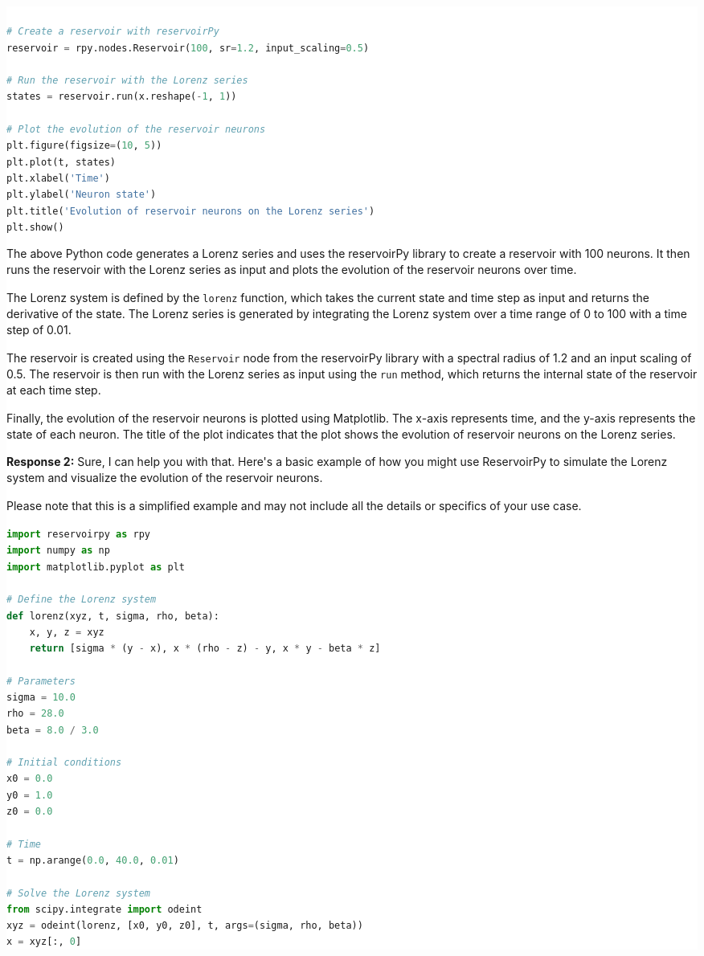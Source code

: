  ```python

# Create a reservoir with reservoirPy
reservoir = rpy.nodes.Reservoir(100, sr=1.2, input_scaling=0.5)

# Run the reservoir with the Lorenz series
states = reservoir.run(x.reshape(-1, 1))

# Plot the evolution of the reservoir neurons
plt.figure(figsize=(10, 5))
plt.plot(t, states)
plt.xlabel('Time')
plt.ylabel('Neuron state')
plt.title('Evolution of reservoir neurons on the Lorenz series')
plt.show()
```

The above Python code generates a Lorenz series and uses the reservoirPy library to create a reservoir with 100 neurons. It then runs the reservoir with the Lorenz series as input and plots the evolution of the reservoir neurons over time.

The Lorenz system is defined by the `lorenz` function, which takes the current state and time step as input and returns the derivative of the state. The Lorenz series is generated by integrating the Lorenz system over a time range of 0 to 100 with a time step of 0.01.

The reservoir is created using the `Reservoir` node from the reservoirPy library with a spectral radius of 1.2 and an input scaling of 0.5. The reservoir is then run with the Lorenz series as input using the `run` method, which returns the internal state of the reservoir at each time step.

Finally, the evolution of the reservoir neurons is plotted using Matplotlib. The x-axis represents time, and the y-axis represents the state of each neuron. The title of the plot indicates that the plot shows the evolution of reservoir neurons on the Lorenz series.

**Response 2:**
 Sure, I can help you with that. Here's a basic example of how you might use ReservoirPy to simulate the Lorenz system and visualize the evolution of the reservoir neurons.

Please note that this is a simplified example and may not include all the details or specifics of your use case.

```python
import reservoirpy as rpy
import numpy as np
import matplotlib.pyplot as plt

# Define the Lorenz system
def lorenz(xyz, t, sigma, rho, beta):
    x, y, z = xyz
    return [sigma * (y - x), x * (rho - z) - y, x * y - beta * z]

# Parameters
sigma = 10.0
rho = 28.0
beta = 8.0 / 3.0

# Initial conditions
x0 = 0.0
y0 = 1.0
z0 = 0.0

# Time
t = np.arange(0.0, 40.0, 0.01)

# Solve the Lorenz system
from scipy.integrate import odeint
xyz = odeint(lorenz, [x0, y0, z0], t, args=(sigma, rho, beta))
x = xyz[:, 0]
```
